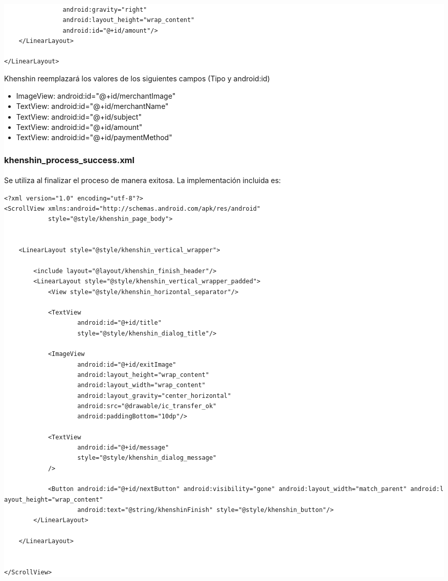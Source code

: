 					android:gravity="right"
					android:layout_height="wrap_content"
					android:id="@+id/amount"/>
		</LinearLayout>
	
	</LinearLayout>

    
    
Khenshin reemplazará los valores de los siguientes campos (Tipo y android:id)

- ImageView: android:id="@+id/merchantImage"
- TextView: android:id="@+id/merchantName"
- TextView: android:id="@+id/subject"
- TextView: android:id="@+id/amount"
- TextView: android:id="@+id/paymentMethod"
    

### khenshin_process_success.xml

Se utiliza al finalizar el proceso de manera exitosa. La implementación incluida es:

	<?xml version="1.0" encoding="utf-8"?>
	<ScrollView xmlns:android="http://schemas.android.com/apk/res/android"
				style="@style/khenshin_page_body">
	
	
		<LinearLayout style="@style/khenshin_vertical_wrapper">
	
			<include layout="@layout/khenshin_finish_header"/>
			<LinearLayout style="@style/khenshin_vertical_wrapper_padded">
				<View style="@style/khenshin_horizontal_separator"/>
	
				<TextView
						android:id="@+id/title"
						style="@style/khenshin_dialog_title"/>
	
				<ImageView
						android:id="@+id/exitImage"
						android:layout_height="wrap_content"
						android:layout_width="wrap_content"
						android:layout_gravity="center_horizontal"
						android:src="@drawable/ic_transfer_ok"
						android:paddingBottom="10dp"/>
	
				<TextView
						android:id="@+id/message"
						style="@style/khenshin_dialog_message"
				/>
	
				<Button android:id="@+id/nextButton" android:visibility="gone" android:layout_width="match_parent" android:layout_height="wrap_content"
						android:text="@string/khenshinFinish" style="@style/khenshin_button"/>
			</LinearLayout>
	
		</LinearLayout>
	
	
	</ScrollView>
    